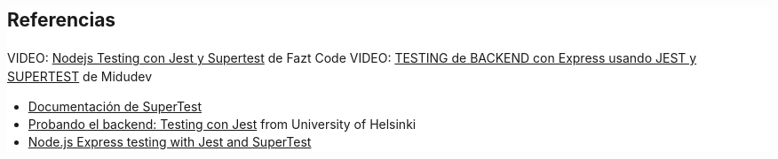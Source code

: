 ## Referencias

VIDEO: [Nodejs Testing con Jest y Supertest](https://www.youtube.com/watch?v=lZJ1mar_znk) de Fazt Code
VIDEO: [TESTING de BACKEND con Express usando JEST y SUPERTEST](https://www.youtube.com/watch?v=_xxVJdGNMrs) de Midudev

- [Documentación de SuperTest](https://www.npmjs.com/package/supertest)
- [Probando el backend: Testing con Jest](https://fullstackopen.com/es/part4/legacy_testing_con_jest) from University of Helsinki
- [Node.js Express testing with Jest and SuperTest](https://medium.com/@it.ermias.asmare/node-js-express-with-jest-and-supertest-e58aaf4c4514)
